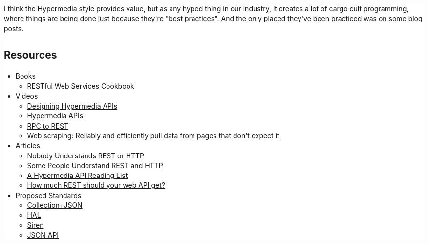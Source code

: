 I think the Hypermedia style provides value, but as any hyped thing in our
industry, it creates a lot of cargo cult programming, where things are being
done just because they're "best practices". And the only placed they've been
practiced was on some blog posts.


Resources
---------
- Books
    - [RESTful Web Services Cookbook](http://www.amazon.com/RESTful-Web-Services-Cookbook-Scalability/dp/0596801688)
- Videos
    - [Designing Hypermedia APIs](https://www.youtube.com/watch?v=LvtUsJKfeXg)
    - [Hypermedia APIs](https://www.youtube.com/watch?v=tfRhs0KIVs8)
    - [RPC to REST](https://www.youtube.com/watch?v=Nh6VeuvVRdQ)
    - [Web scraping: Reliably and efficiently pull data from pages that don't expect it](https://www.youtube.com/watch?v=52wxGESwQSA)
- Articles
    - [Nobody Understands REST or HTTP](http://blog.steveklabnik.com/posts/2011-07-03-nobody-understands-rest-or-http)
    - [Some People Understand REST and HTTP](http://blog.steveklabnik.com/posts/2011-08-07-some-people-understand-rest-and-http)
    - [A Hypermedia API Reading List](http://blog.steveklabnik.com/posts/2012-02-27-hypermedia-api-reading-list)
    - [How much REST should your web API get?](http://blog.restlet.com/2013/05/02/how-much-rest-should-your-web-api-get/)
- Proposed Standards
    - [Collection+JSON][7]
    - [HAL][8]
    - [Siren][9]
    - [JSON API][10]


[0]: https://shoeboxed.com
[1]: http://developer.shoeboxed.com/overview
[2]: http://developer.github.com/
[3]: http://pretty-rfc.herokuapp.com/RFC2616#status.301
[4]: http://pretty-rfc.herokuapp.com/RFC2616#status.302
[5]: http://pretty-rfc.herokuapp.com/RFC2616#status.307
[6]: https://www.youtube.com/watch?v=LvtUsJKfeXg#t=7m12s
[7]: http://amundsen.com/media-types/collection/
[8]: http://stateless.co/hal_specification.html
[9]: https://github.com/kevinswiber/siren
[10]: http://jsonapi.org/
